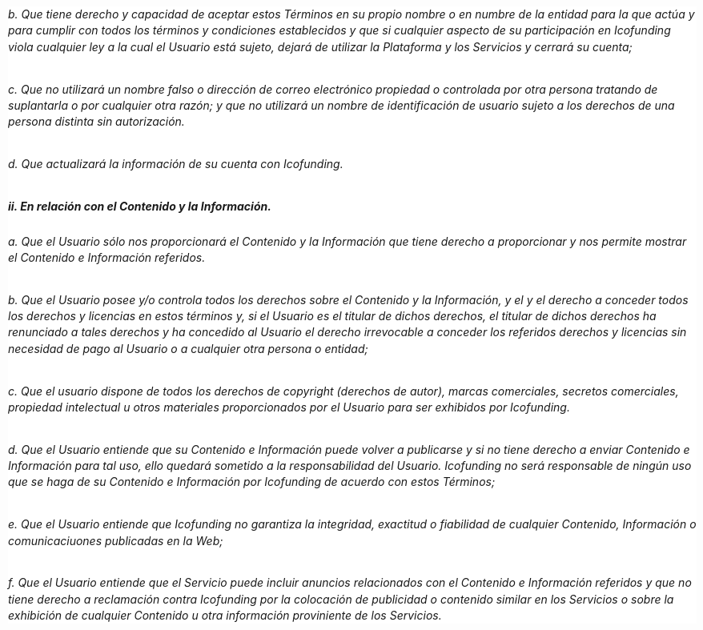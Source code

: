 ###### b. Que tiene derecho y capacidad de aceptar estos Términos en su propio nombre o en numbre de la entidad para la que actúa y para cumplir con todos los términos y condiciones establecidos y que si cualquier aspecto de su participación en Icofunding viola cualquier ley a la cual el Usuario está sujeto, dejará de utilizar la Plataforma y los Servicios y cerrará su cuenta;

###### c. Que no utilizará un nombre falso o dirección de correo electrónico propiedad o controlada por otra persona tratando de suplantarla o por cualquier otra razón; y que no utilizará un nombre de identificación de usuario sujeto a los derechos de una persona distinta sin autorización.

###### d. Que actualizará la información de su cuenta con Icofunding.

##### ii. En relación con el Contenido y la Información. 

###### a. Que el Usuario sólo nos proporcionará el Contenido y la Información que tiene derecho a proporcionar y nos permite mostrar el Contenido e Información referidos.

###### b. Que el Usuario posee y/o controla todos los derechos sobre el Contenido y la Información, y el y el derecho a conceder todos los derechos y licencias en estos términos y, si el Usuario es el titular de dichos derechos, el titular de dichos derechos ha renunciado a tales derechos y ha concedido al Usuario el derecho irrevocable a conceder los referidos derechos y licencias sin necesidad de pago al Usuario o a cualquier otra persona o entidad;

###### c. Que el usuario dispone de todos los derechos de copyright (derechos de autor), marcas comerciales, secretos comerciales, propiedad intelectual u otros materiales proporcionados por el Usuario para ser exhibidos por Icofunding.

###### d. Que el Usuario entiende que su Contenido e Información puede volver a publicarse y si no tiene derecho a enviar Contenido e Información para tal uso, ello quedará sometido a la responsabilidad del Usuario. Icofunding no será responsable de ningún uso que se haga de su Contenido e Información por Icofunding de acuerdo con estos Términos;

###### e.	Que el Usuario entiende que Icofunding no garantiza la integridad, exactitud o fiabilidad de cualquier Contenido, Información o comunicaciuones publicadas en la Web;

###### f. Que el Usuario entiende que el Servicio puede incluir anuncios relacionados con el Contenido e Información referidos y que no tiene derecho a reclamación contra Icofunding por la colocación de publicidad o contenido similar en los Servicios o sobre la exhibición de cualquier Contenido u otra información proviniente de los Servicios.
